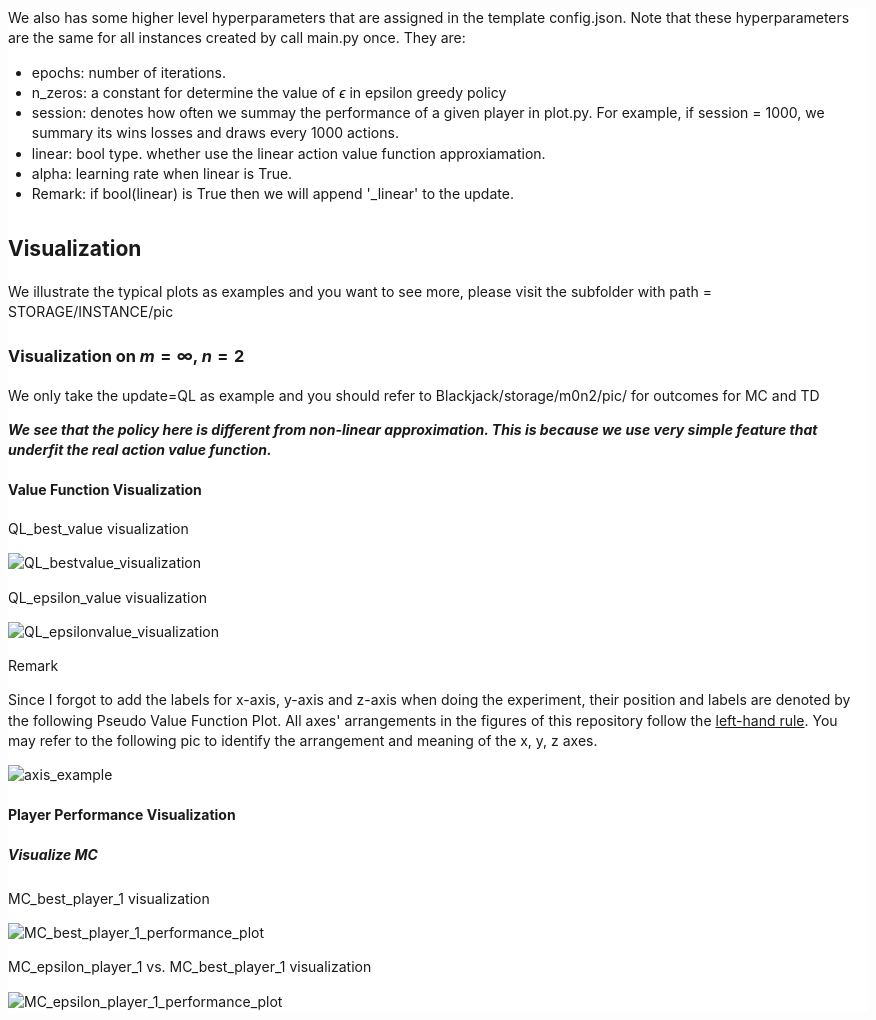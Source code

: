 We also has some higher level hyperparameters that are assigned in the template config.json. Note that these hyperparameters are the same for all instances created by call main.py once. They are:

- epochs: number of iterations. 
- n_zeros: a constant for determine the value of $\epsilon$ in epsilon greedy policy
- session: denotes how often we summay the performance of a given player in plot.py. For example, if session = 1000, we summary its wins losses and draws every 1000 actions. 
- linear: bool type. whether use the linear action value function approxiamation. 
- alpha: learning rate when linear is True. 
- Remark: if bool(linear) is True then we will append '_linear' to the update. 

## Visualization

We illustrate the typical plots as examples and you want to see more, please visit the subfolder with path = STORAGE/INSTANCE/pic

### Visualization on $m=\infty$, $n=2$

We only take the update=QL as example and you should refer to Blackjack/storage/m0n2/pic/ for outcomes for MC and TD

***We see that the policy here is different from non-linear approximation. This is because we use very simple feature that underfit the real action value function.***

#### Value Function Visualization

QL_best_value visualization

![QL_bestvalue_visualization](/Users/zhamengyue/Documents/UST2021Fall/MATH6450I/HW/Blackjack_linear/storage/m0n2/pic/QL_bestvalue_visualization.png)

QL_epsilon_value visualization

![QL_epsilonvalue_visualization](/Users/zhamengyue/Documents/UST2021Fall/MATH6450I/HW/Blackjack_linear/storage/m0n2/pic/QL_epsilonvalue_visualization.png)

Remark

Since I forgot to add the labels for x-axis, y-axis and z-axis when doing the experiment, their position and labels are denoted by the following Pseudo Value Function Plot. All axes' arrangements in the figures of this repository follow the [left-hand rule](https://en.wikipedia.org/wiki/Fleming%27s_left-hand_rule_for_motors).  You may refer to the following pic to identify the arrangement and meaning of the x, y, z axes. 

![axis_example](/Users/zhamengyue/Documents/UST2021Fall/MATH6450I/HW/Blackjack_linear/axis_example.png)

#### Player Performance Visualization

##### Visualize MC

MC_best_player_1 visualization

![MC_best_player_1_performance_plot](/Users/zhamengyue/Documents/UST2021Fall/MATH6450I/HW/Blackjack_linear/storage/m0n2/pic/MC_best_player_1_performance_plot.png)

MC_epsilon_player_1 vs. MC_best_player_1 visualization

![MC_epsilon_player_1_performance_plot](/Users/zhamengyue/Documents/UST2021Fall/MATH6450I/HW/Blackjack_linear/storage/m0n2/pic/MC_epsilon_player_1_performance_plot.png)
